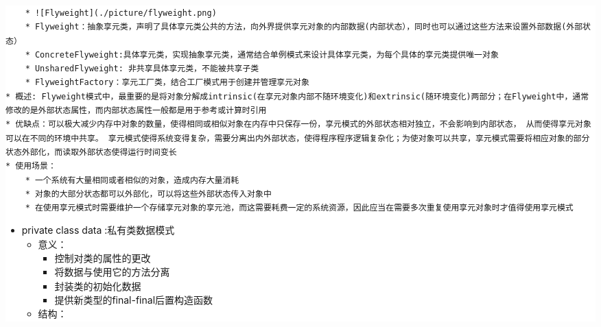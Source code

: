        * ![Flyweight](./picture/flyweight.png)
        * Flyweight：抽象享元类，声明了具体享元类公共的方法，向外界提供享元对象的内部数据(内部状态），同时也可以通过这些方法来设置外部数据(外部状态）
        * ConcreteFlyweight:具体享元类，实现抽象享元类，通常结合单例模式来设计具体享元类，为每个具体的享元类提供唯一对象
        * UnsharedFlyweight: 非共享具体享元类，不能被共享子类
        * FlyweightFactory：享元工厂类，结合工厂模式用于创建并管理享元对象
    * 概述: Flyweight模式中，最重要的是将对象分解成intrinsic(在享元对象内部不随环境变化)和extrinsic(随环境变化)两部分；在Flyweight中，通常修改的是外部状态属性，而内部状态属性一般都是用于参考或计算时引用
    * 优缺点：可以极大减少内存中对象的数量，使得相同或相似对象在内存中只保存一份，享元模式的外部状态相对独立，不会影响到内部状态， 从而使得享元对象可以在不同的环境中共享。 享元模式使得系统变得复杂，需要分离出内外部状态，使得程序程序逻辑复杂化；为使对象可以共享，享元模式需要将相应对象的部分状态外部化，而读取外部状态使得运行时间变长
    * 使用场景：
        * 一个系统有大量相同或者相似的对象，造成内存大量消耗
        * 对象的大部分状态都可以外部化，可以将这些外部状态传入对象中
        * 在使用享元模式时需要维护一个存储享元对象的享元池，而这需要耗费一定的系统资源，因此应当在需要多次重复使用享元对象时才值得使用享元模式
* private class data :私有类数据模式
    * 意义：    
        * 控制对类的属性的更改
        * 将数据与使用它的方法分离
        * 封装类的初始化数据
        * 提供新类型的final-final后置构造函数
    * 结构：